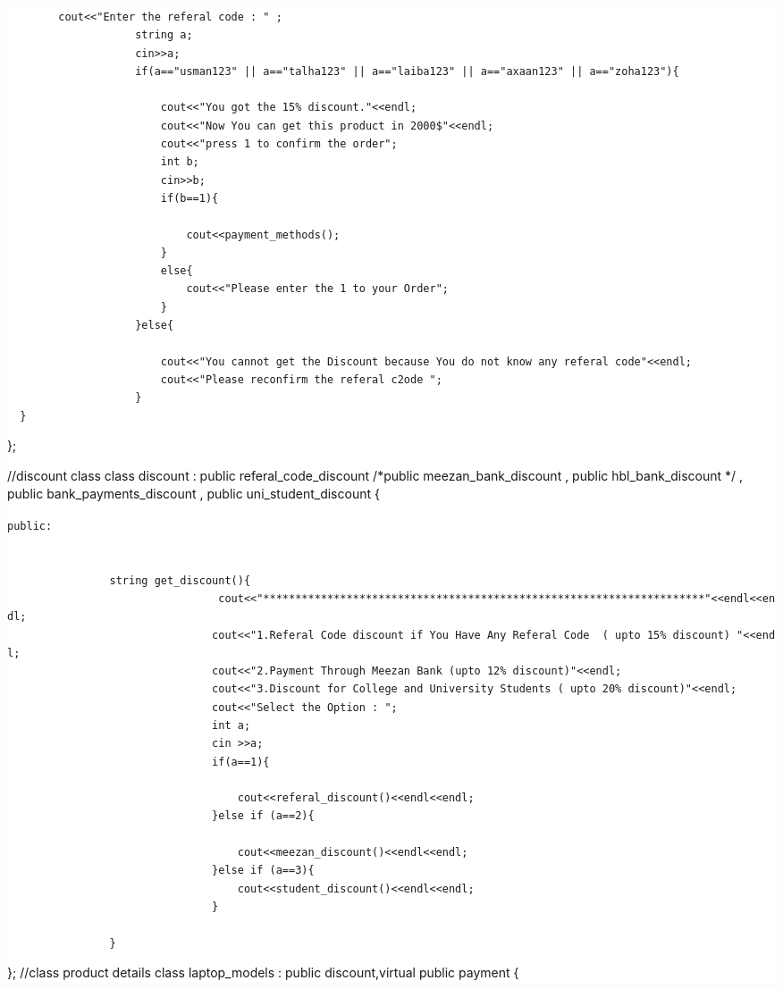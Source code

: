 	  		cout<<"Enter the referal code : " ;
	                	string a;
	                	cin>>a;
	                	if(a=="usman123" || a=="talha123" || a=="laiba123" || a=="axaan123" || a=="zoha123"){
	                		
	                		cout<<"You got the 15% discount."<<endl;
	                		cout<<"Now You can get this product in 2000$"<<endl;
	                		cout<<"press 1 to confirm the order";
	                		int b;
	                		cin>>b;
	                		if(b==1){
	                			
	                			cout<<payment_methods();
							}
							else{
								cout<<"Please enter the 1 to your Order";
							}
						}else{
							
							cout<<"You cannot get the Discount because You do not know any referal code"<<endl;
							cout<<"Please reconfirm the referal c2ode ";
						}
	  }
	
};

//discount class
class discount : public referal_code_discount /*public meezan_bank_discount , public hbl_bank_discount */ , public bank_payments_discount , public uni_student_discount {
	
	public:
	
	                 
	                string get_discount(){
	                                 cout<<"*********************************************************************"<<endl<<endl;               
									cout<<"1.Referal Code discount if You Have Any Referal Code  ( upto 15% discount) "<<endl;
									cout<<"2.Payment Through Meezan Bank (upto 12% discount)"<<endl;
							     	cout<<"3.Discount for College and University Students ( upto 20% discount)"<<endl;
									cout<<"Select the Option : ";
									int a;
									cin >>a;
									if(a==1){
										
										cout<<referal_discount()<<endl<<endl;
									}else if (a==2){
										
										cout<<meezan_discount()<<endl<<endl;
									}else if (a==3){
										cout<<student_discount()<<endl<<endl;
									}				   	
	                
					}
	
};
//class product details
class laptop_models : public discount,virtual public payment {
	